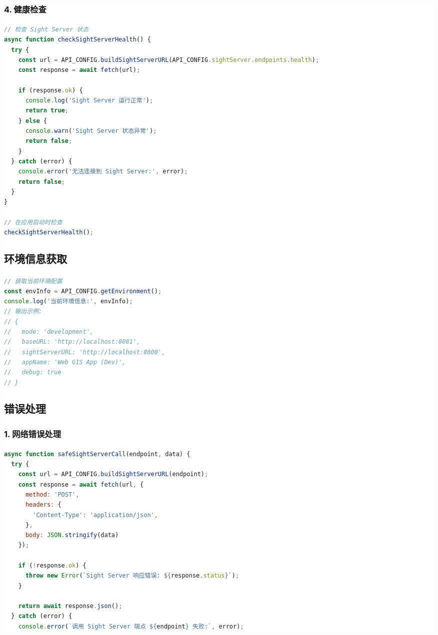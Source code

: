### 4. 健康检查
```javascript
// 检查 Sight Server 状态
async function checkSightServerHealth() {
  try {
    const url = API_CONFIG.buildSightServerURL(API_CONFIG.sightServer.endpoints.health);
    const response = await fetch(url);
    
    if (response.ok) {
      console.log('Sight Server 运行正常');
      return true;
    } else {
      console.warn('Sight Server 状态异常');
      return false;
    }
  } catch (error) {
    console.error('无法连接到 Sight Server:', error);
    return false;
  }
}

// 在应用启动时检查
checkSightServerHealth();
```

## 环境信息获取

```javascript
// 获取当前环境配置
const envInfo = API_CONFIG.getEnvironment();
console.log('当前环境信息:', envInfo);
// 输出示例:
// {
//   mode: 'development',
//   baseURL: 'http://localhost:8081',
//   sightServerURL: 'http://localhost:8000',
//   appName: 'Web GIS App (Dev)',
//   debug: true
// }
```

## 错误处理

### 1. 网络错误处理
```javascript
async function safeSightServerCall(endpoint, data) {
  try {
    const url = API_CONFIG.buildSightServerURL(endpoint);
    const response = await fetch(url, {
      method: 'POST',
      headers: {
        'Content-Type': 'application/json',
      },
      body: JSON.stringify(data)
    });

    if (!response.ok) {
      throw new Error(`Sight Server 响应错误: ${response.status}`);
    }

    return await response.json();
  } catch (error) {
    console.error(`调用 Sight Server 端点 ${endpoint} 失败:`, error);
```